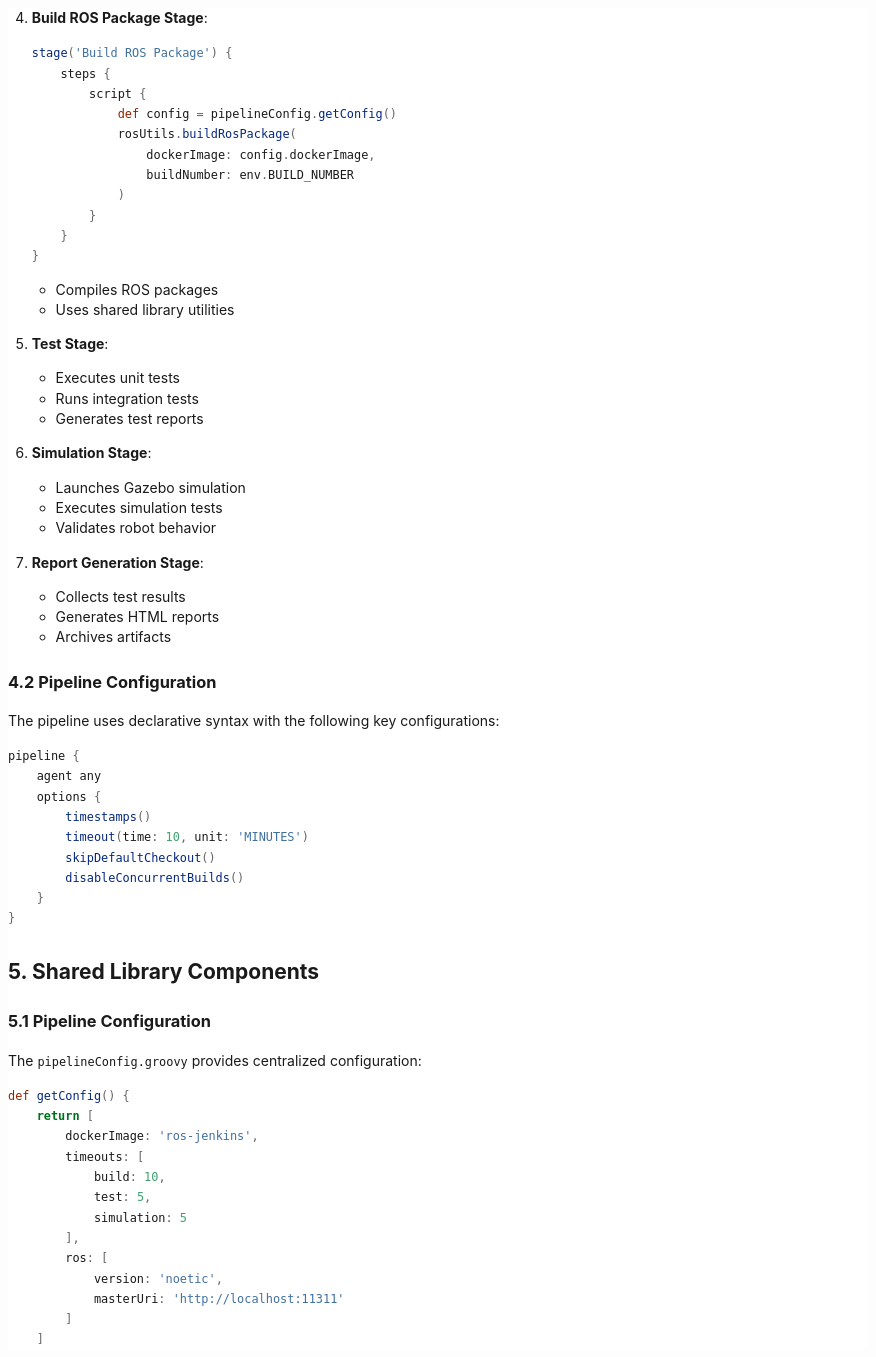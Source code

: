 4. **Build ROS Package Stage**:
   ```groovy
   stage('Build ROS Package') {
       steps {
           script {
               def config = pipelineConfig.getConfig()
               rosUtils.buildRosPackage(
                   dockerImage: config.dockerImage,
                   buildNumber: env.BUILD_NUMBER
               )
           }
       }
   }
   ```
   - Compiles ROS packages
   - Uses shared library utilities

5. **Test Stage**:
   - Executes unit tests
   - Runs integration tests
   - Generates test reports

6. **Simulation Stage**:
   - Launches Gazebo simulation
   - Executes simulation tests
   - Validates robot behavior

7. **Report Generation Stage**:
   - Collects test results
   - Generates HTML reports
   - Archives artifacts

### 4.2 Pipeline Configuration
The pipeline uses declarative syntax with the following key configurations:

```groovy
pipeline {
    agent any
    options {
        timestamps()
        timeout(time: 10, unit: 'MINUTES')
        skipDefaultCheckout()
        disableConcurrentBuilds()
    }
}
```

## 5. Shared Library Components

### 5.1 Pipeline Configuration
The `pipelineConfig.groovy` provides centralized configuration:

```groovy
def getConfig() {
    return [
        dockerImage: 'ros-jenkins',
        timeouts: [
            build: 10,
            test: 5,
            simulation: 5
        ],
        ros: [
            version: 'noetic',
            masterUri: 'http://localhost:11311'
        ]
    ]
```